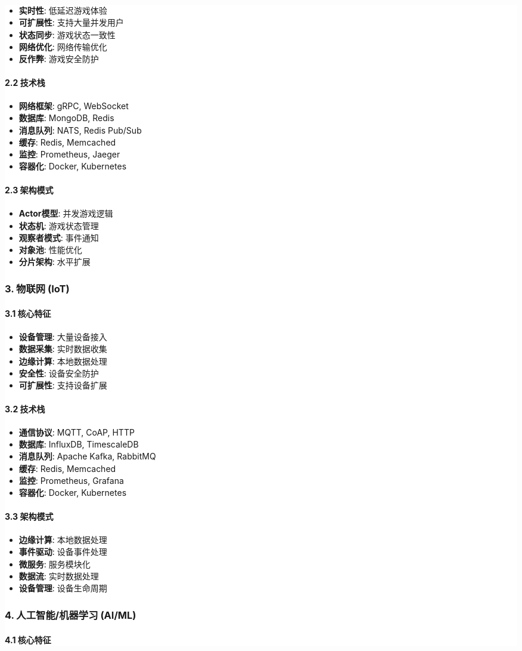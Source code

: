 - **实时性**: 低延迟游戏体验
- **可扩展性**: 支持大量并发用户
- **状态同步**: 游戏状态一致性
- **网络优化**: 网络传输优化
- **反作弊**: 游戏安全防护

#### 2.2 技术栈

- **网络框架**: gRPC, WebSocket
- **数据库**: MongoDB, Redis
- **消息队列**: NATS, Redis Pub/Sub
- **缓存**: Redis, Memcached
- **监控**: Prometheus, Jaeger
- **容器化**: Docker, Kubernetes

#### 2.3 架构模式

- **Actor模型**: 并发游戏逻辑
- **状态机**: 游戏状态管理
- **观察者模式**: 事件通知
- **对象池**: 性能优化
- **分片架构**: 水平扩展

### 3. 物联网 (IoT)

#### 3.1 核心特征

- **设备管理**: 大量设备接入
- **数据采集**: 实时数据收集
- **边缘计算**: 本地数据处理
- **安全性**: 设备安全防护
- **可扩展性**: 支持设备扩展

#### 3.2 技术栈

- **通信协议**: MQTT, CoAP, HTTP
- **数据库**: InfluxDB, TimescaleDB
- **消息队列**: Apache Kafka, RabbitMQ
- **缓存**: Redis, Memcached
- **监控**: Prometheus, Grafana
- **容器化**: Docker, Kubernetes

#### 3.3 架构模式

- **边缘计算**: 本地数据处理
- **事件驱动**: 设备事件处理
- **微服务**: 服务模块化
- **数据流**: 实时数据处理
- **设备管理**: 设备生命周期

### 4. 人工智能/机器学习 (AI/ML)

#### 4.1 核心特征
